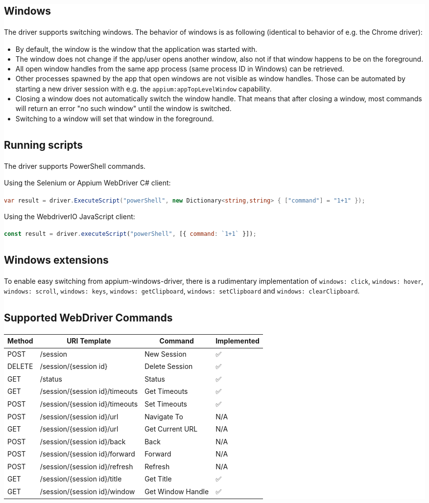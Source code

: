 ## Windows

The driver supports switching windows. The behavior of windows is as following (identical to behavior of e.g. the Chrome driver):

- By default, the window is the window that the application was started with.
- The window does not change if the app/user opens another window, also not if that window happens to be on the foreground.
- All open window handles from the same app process (same process ID in Windows) can be retrieved.
- Other processes spawned by the app that open windows are not visible as window handles.
  Those can be automated by starting a new driver session with e.g. the `appium:appTopLevelWindow` capability.
- Closing a window does not automatically switch the window handle.
  That means that after closing a window, most commands will return an error "no such window" until the window is switched.
- Switching to a window will set that window in the foreground.

## Running scripts

The driver supports PowerShell commands.

Using the Selenium or Appium WebDriver C# client:

```C#
var result = driver.ExecuteScript("powerShell", new Dictionary<string,string> { ["command"] = "1+1" });
```

Using the WebdriverIO JavaScript client:

```JavaScript
const result = driver.executeScript("powerShell", [{ command: `1+1` }]);
```

## Windows extensions

To enable easy switching from appium-windows-driver, there is a rudimentary implementation of `windows: click`, `windows: hover`, `windows: scroll`, `windows: keys`, `windows: getClipboard`, `windows: setClipboard` and `windows: clearClipboard`.

## Supported WebDriver Commands

| Method | URI Template                                                   | Command                        | Implemented                        |
| ------ | -------------------------------------------------------------- | ------------------------------ | ---------------------------------- |
| POST   | /session                                                       | New Session                    | :white_check_mark:                 |
| DELETE | /session/{session id}                                          | Delete Session                 | :white_check_mark:                 |
| GET    | /status                                                        | Status                         | :white_check_mark:                 |
| GET    | /session/{session id}/timeouts                                 | Get Timeouts                   | :white_check_mark:                 |
| POST   | /session/{session id}/timeouts                                 | Set Timeouts                   | :white_check_mark:                 |
| POST   | /session/{session id}/url                                      | Navigate To                    | N/A                                |
| GET    | /session/{session id}/url                                      | Get Current URL                | N/A                                |
| POST   | /session/{session id}/back                                     | Back                           | N/A                                |
| POST   | /session/{session id}/forward                                  | Forward                        | N/A                                |
| POST   | /session/{session id}/refresh                                  | Refresh                        | N/A                                |
| GET    | /session/{session id}/title                                    | Get Title                      | :white_check_mark:                 |
| GET    | /session/{session id}/window                                   | Get Window Handle              | :white_check_mark:                 |

[^getattribute]: In Selenium WebDriver, use `GetDomAttribute` because `GetAttribute` converts to javascript.
[^isdisplayed]: In Selenium WebDriver, the `Displayed` property converts to javascript. Use [Appium WebDriver](https://github.com/appium/dotnet-client) to use this functionality. It uses the [IsOffscreen](https://learn.microsoft.com/en-us/dotnet/api/system.windows.automation.automationelement.automationelementinformation.isoffscreen) property that however does not seem to take it into account if the element is blocked by another window.